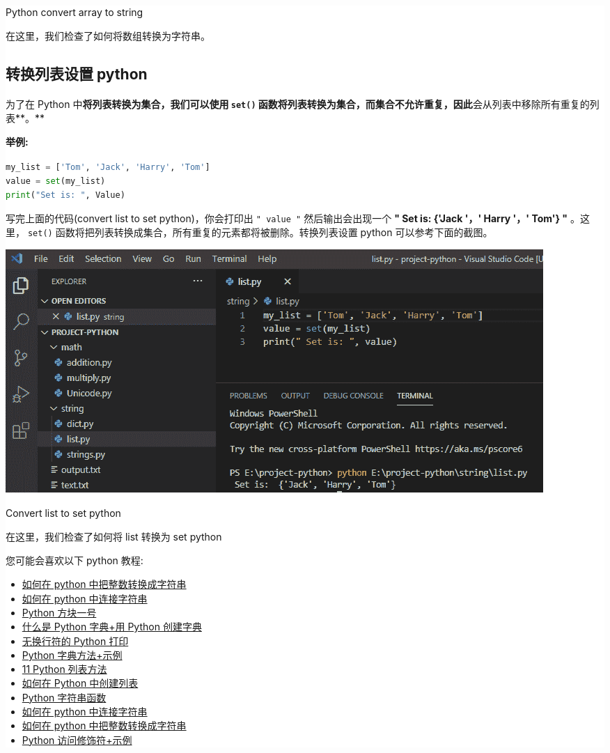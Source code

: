 Python convert array to string

在这里，我们检查了如何将数组转换为字符串。

## 转换列表设置 python

为了在 Python 中**将列表转换为集合，我们可以使用 `set()` 函数将列表转换为集合，而集合不允许重复，因此**会从列表中移除所有重复的列表**。**

**举例:**

```py
my_list = ['Tom', 'Jack', 'Harry', 'Tom']
value = set(my_list)
print("Set is: ", Value)
```

写完上面的代码(convert list to set python)，你会打印出 `" value "` 然后输出会出现一个 **" Set is: {'Jack '，' Harry '，' Tom'} "** 。这里， `set()` 函数将把列表转换成集合，所有重复的元素都将被删除。转换列表设置 python 可以参考下面的截图。

![Convert list to set python](img/601fe22bfab63d0a8b39042fc08bcd3a.png "Convert list to set python")

Convert list to set python

在这里，我们检查了如何将 list 转换为 set python

您可能会喜欢以下 python 教程:

*   [如何在 python 中把整数转换成字符串](https://pythonguides.com/convert-an-integer-to-string-in-python/)
*   [如何在 python 中连接字符串](https://pythonguides.com/concatenate-strings-in-python/)
*   [Python 方块一号](https://pythonguides.com/python-square-a-number/)
*   [什么是 Python 字典+用 Python 创建字典](https://pythonguides.com/create-a-dictionary-in-python/)
*   [无换行符的 Python 打印](https://pythonguides.com/python-print-without-newline/)
*   [Python 字典方法+示例](https://pythonguides.com/python-dictionary-methods/)
*   [11 Python 列表方法](https://pythonguides.com/python-list-methods/)
*   [如何在 Python 中创建列表](https://pythonguides.com/create-list-in-python/)
*   [Python 字符串函数](https://pythonguides.com/string-methods-in-python/)
*   [如何在 python 中连接字符串](https://pythonguides.com/concatenate-strings-in-python/)
*   [如何在 python 中把整数转换成字符串](https://pythonguides.com/convert-an-integer-to-string-in-python/)
*   [Python 访问修饰符+示例](https://pythonguides.com/python-access-modifiers/)
